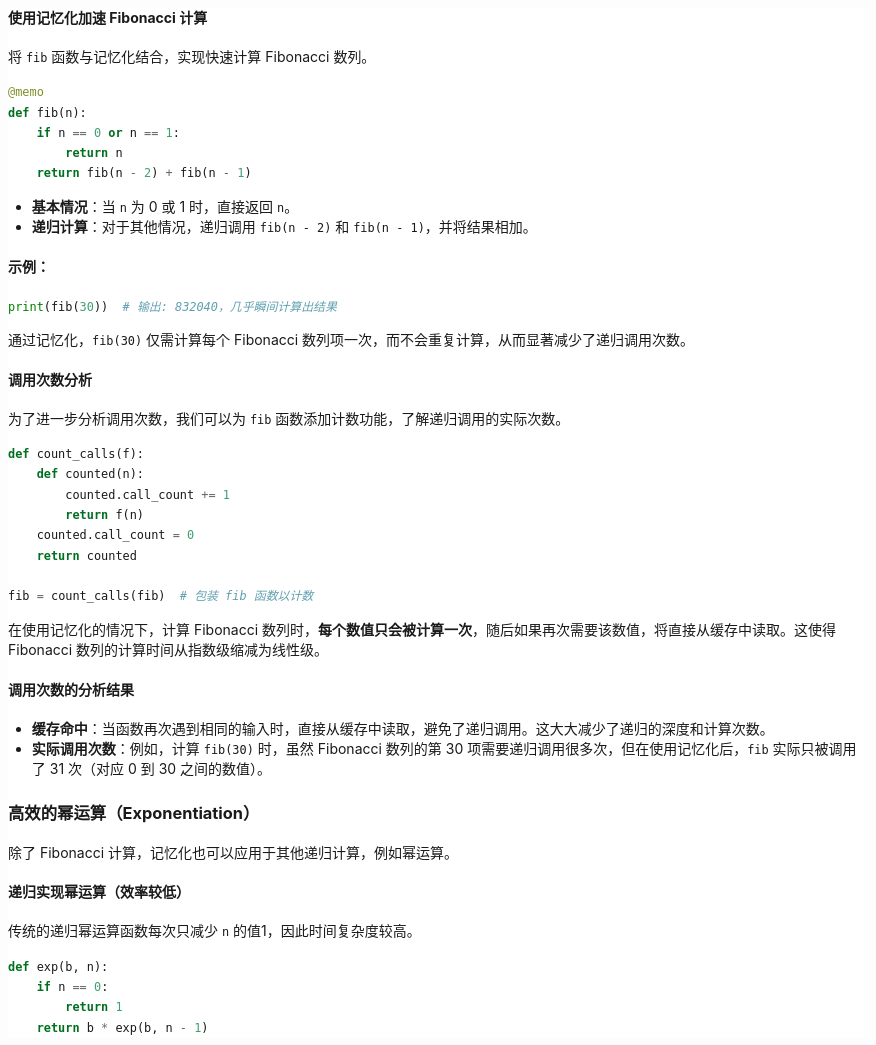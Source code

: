 #### 使用记忆化加速 Fibonacci 计算

将 `fib` 函数与记忆化结合，实现快速计算 Fibonacci 数列。

```python
@memo
def fib(n):
    if n == 0 or n == 1:
        return n
    return fib(n - 2) + fib(n - 1)
```

- **基本情况**：当 `n` 为 0 或 1 时，直接返回 `n`。
- **递归计算**：对于其他情况，递归调用 `fib(n - 2)` 和 `fib(n - 1)`，并将结果相加。

#### 示例：
```python
print(fib(30))  # 输出: 832040，几乎瞬间计算出结果
```

通过记忆化，`fib(30)` 仅需计算每个 Fibonacci 数列项一次，而不会重复计算，从而显著减少了递归调用次数。

#### 调用次数分析

为了进一步分析调用次数，我们可以为 `fib` 函数添加计数功能，了解递归调用的实际次数。

```python
def count_calls(f):
    def counted(n):
        counted.call_count += 1
        return f(n)
    counted.call_count = 0
    return counted

fib = count_calls(fib)  # 包装 fib 函数以计数
```

在使用记忆化的情况下，计算 Fibonacci 数列时，**每个数值只会被计算一次**，随后如果再次需要该数值，将直接从缓存中读取。这使得 Fibonacci 数列的计算时间从指数级缩减为线性级。

#### 调用次数的分析结果

- **缓存命中**：当函数再次遇到相同的输入时，直接从缓存中读取，避免了递归调用。这大大减少了递归的深度和计算次数。
- **实际调用次数**：例如，计算 `fib(30)` 时，虽然 Fibonacci 数列的第 30 项需要递归调用很多次，但在使用记忆化后，`fib` 实际只被调用了 31 次（对应 0 到 30 之间的数值）。

### 高效的幂运算（Exponentiation）

除了 Fibonacci 计算，记忆化也可以应用于其他递归计算，例如幂运算。

#### 递归实现幂运算（效率较低）

传统的递归幂运算函数每次只减少 `n` 的值1，因此时间复杂度较高。

```python
def exp(b, n):
    if n == 0:
        return 1
    return b * exp(b, n - 1)
```
